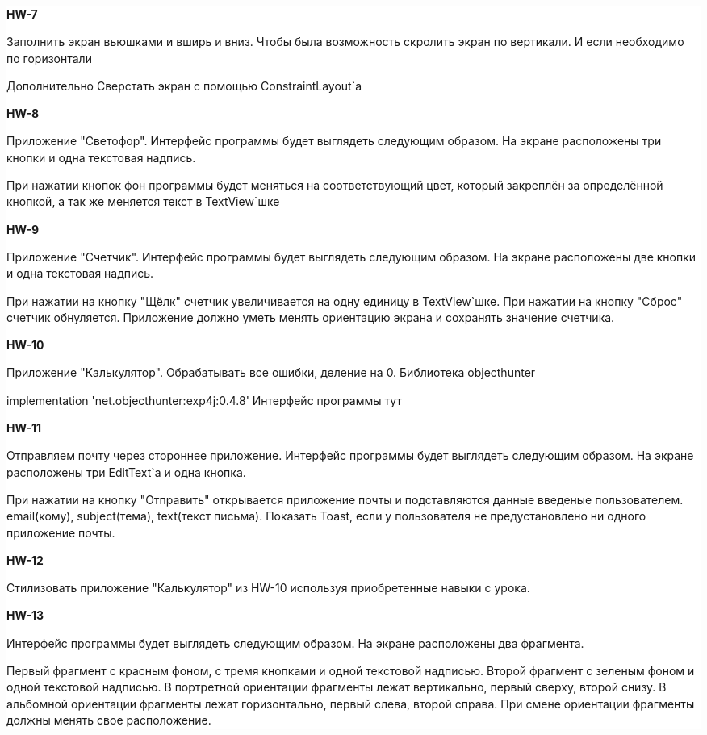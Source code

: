 <b>HW-7</b>	

Заполнить экран вьюшками и вширь и вниз. Чтобы была возможность скролить экран по вертикали. И если необходимо по горизонтали

Дополнительно
Сверстать экран с помощью ConstraintLayout`а


<b>HW-8</b>

Приложение "Светофор".
Интерфейс программы будет выглядеть следующим образом.
На экране расположены три кнопки и одна текстовая надпись.

При нажатии кнопок фон программы будет меняться на соответствующий цвет, который закреплён за определённой кнопкой, а так же меняется текст в TextView`шке


<b>HW-9</b>

Приложение "Счетчик".
Интерфейс программы будет выглядеть следующим образом.
На экране расположены две кнопки и одна текстовая надпись.

При нажатии на кнопку "Щёлк" счетчик увеличивается на одну единицу в TextView`шке.
При нажатии на кнопку "Сброс" счетчик обнуляется.
Приложение должно уметь менять ориентацию экрана и сохранять значение счетчика.


<b>HW-10</b>

Приложение "Калькулятор".
Обрабатывать все ошибки, деление на 0. Библиотека objecthunter

implementation 'net.objecthunter:exp4j:0.4.8'
Интерфейс программы тут


<b>HW-11</b>

Отправляем почту через стороннее приложение.
Интерфейс программы будет выглядеть следующим образом.
На экране расположены три EditText`а и одна кнопка.

При нажатии на кнопку "Отправить" открывается приложение почты и подставляются данные введеные пользователем. email(кому), subject(тема), text(текст письма).
Показать Toast, если у пользователя не предустановлено ни одного приложение почты.


<b>HW-12</b>

Стилизовать приложение "Калькулятор" из HW-10 используя приобретенные навыки с урока.


<b>HW-13</b>

Интерфейс программы будет выглядеть следующим образом.
На экране расположены два фрагмента.

Первый фрагмент с красным фоном, с тремя кнопками и одной текстовой надписью.
Второй фрагмент с зеленым фоном и одной текстовой надписью.
В портретной ориентации фрагменты лежат вертикально, первый сверху, второй снизу.
В альбомной ориентации фрагменты лежат горизонтально, первый слева, второй справа.
При смене ориентации фрагменты должны менять свое расположение.
